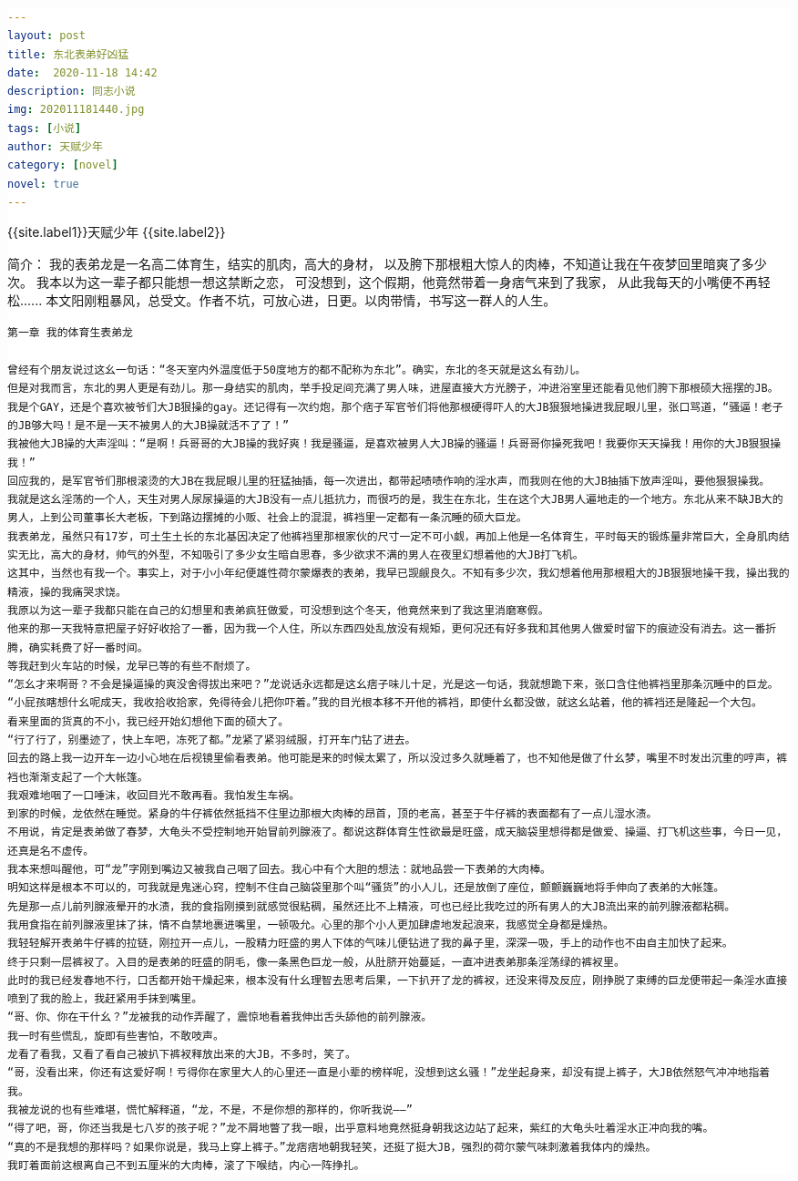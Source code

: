 ```yaml
---
layout: post
title: 东北表弟好凶猛
date:  2020-11-18 14:42
description: 同志小说
img: 202011181440.jpg
tags: [小说]
author: 天赋少年
category: [novel]
novel: true
---
```

{{site.label1}}天赋少年 {{site.label2}}

<ul id="pageContent" style="list-style:none;padding-left:0px;"> 
<li>
简介：
我的表弟龙是一名高二体育生，结实的肌肉，高大的身材，
以及胯下那根粗大惊人的肉棒，不知道让我在午夜梦回里暗爽了多少次。
我本以为这一辈子都只能想一想这禁断之恋，
可没想到，这个假期，他竟然带着一身痞气来到了我家，
从此我每天的小嘴便不再轻松......
本文阳刚粗暴风，总受文。作者不坑，可放心进，日更。以肉带情，书写这一群人的人生。


    第一章 我的体育生表弟龙
    
    曾经有个朋友说过这幺一句话：“冬天室内外温度低于50度地方的都不配称为东北”。确实，东北的冬天就是这幺有劲儿。
    但是对我而言，东北的男人更是有劲儿。那一身结实的肌肉，举手投足间充满了男人味，进屋直接大方光膀子，冲进浴室里还能看见他们胯下那根硕大摇摆的JB。
    我是个GAY，还是个喜欢被爷们大JB狠操的gay。还记得有一次约炮，那个痞子军官爷们将他那根硬得吓人的大JB狠狠地操进我屁眼儿里，张口骂道，“骚逼！老子的JB够大吗！是不是一天不被男人的大JB操就活不了了！”
    我被他大JB操的大声淫叫：“是啊！兵哥哥的大JB操的我好爽！我是骚逼，是喜欢被男人大JB操的骚逼！兵哥哥你操死我吧！我要你天天操我！用你的大JB狠狠操我！”
    回应我的，是军官爷们那根滚烫的大JB在我屁眼儿里的狂猛抽插，每一次进出，都带起啧啧作响的淫水声，而我则在他的大JB抽插下放声淫叫，要他狠狠操我。
    我就是这幺淫荡的一个人，天生对男人尿尿操逼的大JB没有一点儿抵抗力，而很巧的是，我生在东北，生在这个大JB男人遍地走的一个地方。东北从来不缺JB大的男人，上到公司董事长大老板，下到路边摆摊的小贩、社会上的混混，裤裆里一定都有一条沉睡的硕大巨龙。
    我表弟龙，虽然只有17岁，可土生土长的东北基因决定了他裤裆里那根家伙的尺寸一定不可小觑，再加上他是一名体育生，平时每天的锻炼量非常巨大，全身肌肉结实无比，高大的身材，帅气的外型，不知吸引了多少女生暗自思春，多少欲求不满的男人在夜里幻想着他的大JB打飞机。
    这其中，当然也有我一个。事实上，对于小小年纪便雄性荷尔蒙爆表的表弟，我早已觊觎良久。不知有多少次，我幻想着他用那根粗大的JB狠狠地操干我，操出我的精液，操的我痛哭求饶。
    我原以为这一辈子我都只能在自己的幻想里和表弟疯狂做爱，可没想到这个冬天，他竟然来到了我这里消磨寒假。
    他来的那一天我特意把屋子好好收拾了一番，因为我一个人住，所以东西四处乱放没有规矩，更何况还有好多我和其他男人做爱时留下的痕迹没有消去。这一番折腾，确实耗费了好一番时间。
    等我赶到火车站的时候，龙早已等的有些不耐烦了。
    “怎幺才来啊哥？不会是操逼操的爽没舍得拔出来吧？”龙说话永远都是这幺痞子味儿十足，光是这一句话，我就想跪下来，张口含住他裤裆里那条沉睡中的巨龙。
    “小屁孩瞎想什幺呢成天，我收拾收拾家，免得待会儿把你吓着。”我的目光根本移不开他的裤裆，即使什幺都没做，就这幺站着，他的裤裆还是隆起一个大包。
    看来里面的货真的不小，我已经开始幻想他下面的硕大了。
    “行了行了，别墨迹了，快上车吧，冻死了都。”龙紧了紧羽绒服，打开车门钻了进去。
    回去的路上我一边开车一边小心地在后视镜里偷看表弟。他可能是来的时候太累了，所以没过多久就睡着了，也不知他是做了什幺梦，嘴里不时发出沉重的哼声，裤裆也渐渐支起了一个大帐篷。
    我艰难地咽了一口唾沫，收回目光不敢再看。我怕发生车祸。
    到家的时候，龙依然在睡觉。紧身的牛仔裤依然抵挡不住里边那根大肉棒的昂首，顶的老高，甚至于牛仔裤的表面都有了一点儿湿水渍。
    不用说，肯定是表弟做了春梦，大龟头不受控制地开始冒前列腺液了。都说这群体育生性欲最是旺盛，成天脑袋里想得都是做爱、操逼、打飞机这些事，今日一见，还真是名不虚传。
    我本来想叫醒他，可“龙”字刚到嘴边又被我自己咽了回去。我心中有个大胆的想法：就地品尝一下表弟的大肉棒。
    明知这样是根本不可以的，可我就是鬼迷心窍，控制不住自己脑袋里那个叫“骚货”的小人儿，还是放倒了座位，颤颤巍巍地将手伸向了表弟的大帐篷。
    先是那一点儿前列腺液晕开的水渍，我的食指刚摸到就感觉很粘稠，虽然还比不上精液，可也已经比我吃过的所有男人的大JB流出来的前列腺液都粘稠。
    我用食指在前列腺液里抹了抹，情不自禁地裹进嘴里，一顿吸允。心里的那个小人更加肆虐地发起浪来，我感觉全身都是燥热。
    我轻轻解开表弟牛仔裤的拉链，刚拉开一点儿，一股精力旺盛的男人下体的气味儿便钻进了我的鼻子里，深深一吸，手上的动作也不由自主加快了起来。
    终于只剩一层裤衩了。入目的是表弟的旺盛的阴毛，像一条黑色巨龙一般，从肚脐开始蔓延，一直冲进表弟那条淫荡绿的裤衩里。
    此时的我已经发春地不行，口舌都开始干燥起来，根本没有什幺理智去思考后果，一下扒开了龙的裤衩，还没来得及反应，刚挣脱了束缚的巨龙便带起一条淫水直接喷到了我的脸上，我赶紧用手抹到嘴里。
    “哥、你、你在干什幺？”龙被我的动作弄醒了，震惊地看着我伸出舌头舔他的前列腺液。
    我一时有些慌乱，旋即有些害怕，不敢吱声。
    龙看了看我，又看了看自己被扒下裤衩释放出来的大JB，不多时，笑了。
    “哥，没看出来，你还有这爱好啊！亏得你在家里大人的心里还一直是小辈的榜样呢，没想到这幺骚！”龙坐起身来，却没有提上裤子，大JB依然怒气冲冲地指着我。
    我被龙说的也有些难堪，慌忙解释道，“龙，不是，不是你想的那样的，你听我说——”
    “得了吧，哥，你还当我是七八岁的孩子呢？”龙不屑地瞥了我一眼，出乎意料地竟然挺身朝我这边站了起来，紫红的大龟头吐着淫水正冲向我的嘴。
    “真的不是我想的那样吗？如果你说是，我马上穿上裤子。”龙痞痞地朝我轻笑，还挺了挺大JB，强烈的荷尔蒙气味刺激着我体内的燥热。
    我盯着面前这根离自己不到五厘米的大肉棒，滚了下喉结，内心一阵挣扎。